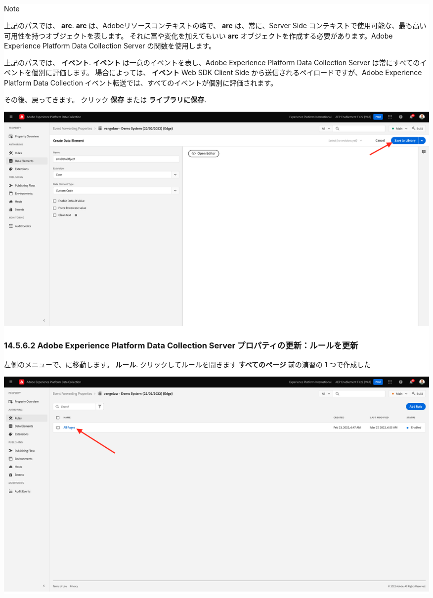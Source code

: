 >[!NOTE]
>
>上記のパスでは、 **arc**. **arc** は、Adobeリソースコンテキストの略で、 **arc** は、常に、Server Side コンテキストで使用可能な、最も高い可用性を持つオブジェクトを表します。 それに富や変化を加えてもいい **arc** オブジェクトを作成する必要があります。Adobe Experience Platform Data Collection Server の関数を使用します。
>
>上記のパスでは、 **イベント**. **イベント** は一意のイベントを表し、Adobe Experience Platform Data Collection Server は常にすべてのイベントを個別に評価します。 場合によっては、 **イベント** Web SDK Client Side から送信されるペイロードですが、Adobe Experience Platform Data Collection イベント転送では、すべてのイベントが個別に評価されます。

その後、戻ってきます。 クリック **保存** または **ライブラリに保存**.

![Adobe Experience Platform Data Collection SSF](./images/deaws5.png)

### 14.5.6.2 Adobe Experience Platform Data Collection Server プロパティの更新：ルールを更新

左側のメニューで、に移動します。 **ルール**. クリックしてルールを開きます **すべてのページ** 前の演習の 1 つで作成した

![Adobe Experience Platform Data Collection SSF](./images/rlaws1.png)
